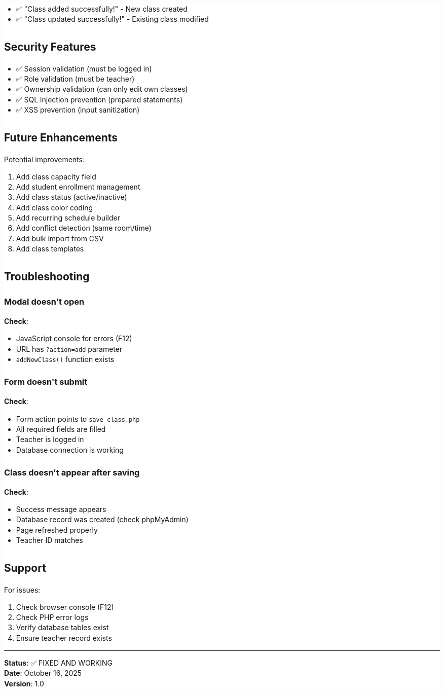 - ✅ "Class added successfully!" - New class created
- ✅ "Class updated successfully!" - Existing class modified

## Security Features

- ✅ Session validation (must be logged in)
- ✅ Role validation (must be teacher)
- ✅ Ownership validation (can only edit own classes)
- ✅ SQL injection prevention (prepared statements)
- ✅ XSS prevention (input sanitization)

## Future Enhancements

Potential improvements:
1. Add class capacity field
2. Add student enrollment management
3. Add class status (active/inactive)
4. Add class color coding
5. Add recurring schedule builder
6. Add conflict detection (same room/time)
7. Add bulk import from CSV
8. Add class templates

## Troubleshooting

### Modal doesn't open
**Check**:
- JavaScript console for errors (F12)
- URL has `?action=add` parameter
- `addNewClass()` function exists

### Form doesn't submit
**Check**:
- Form action points to `save_class.php`
- All required fields are filled
- Teacher is logged in
- Database connection is working

### Class doesn't appear after saving
**Check**:
- Success message appears
- Database record was created (check phpMyAdmin)
- Page refreshed properly
- Teacher ID matches

## Support

For issues:
1. Check browser console (F12)
2. Check PHP error logs
3. Verify database tables exist
4. Ensure teacher record exists

---

**Status**: ✅ FIXED AND WORKING  
**Date**: October 16, 2025  
**Version**: 1.0
